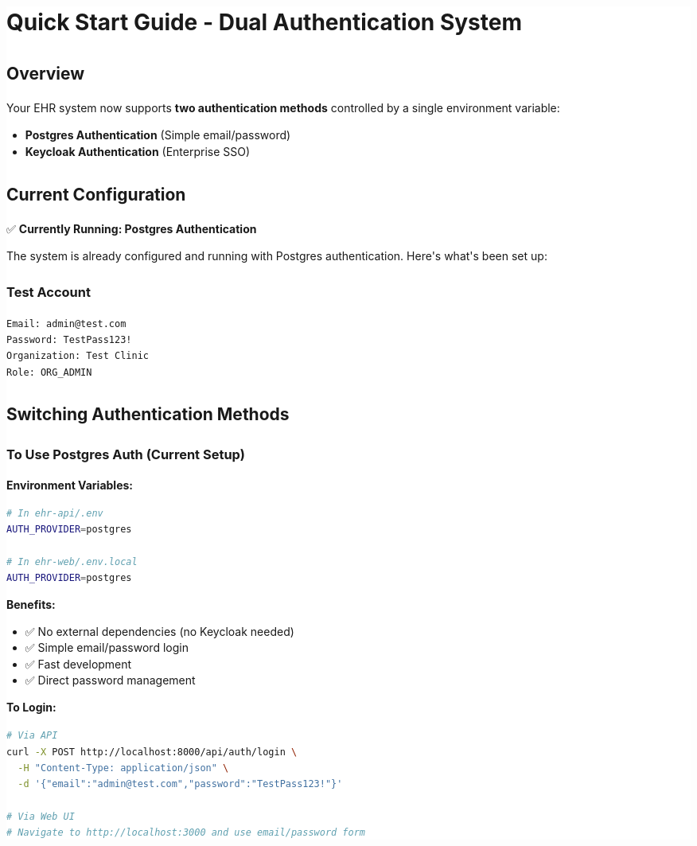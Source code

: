 # Quick Start Guide - Dual Authentication System

## Overview

Your EHR system now supports **two authentication methods** controlled by a single environment variable:

- **Postgres Authentication** (Simple email/password)
- **Keycloak Authentication** (Enterprise SSO)

## Current Configuration

✅ **Currently Running: Postgres Authentication**

The system is already configured and running with Postgres authentication. Here's what's been set up:

### Test Account

```
Email: admin@test.com
Password: TestPass123!
Organization: Test Clinic
Role: ORG_ADMIN
```

## Switching Authentication Methods

### To Use Postgres Auth (Current Setup)

**Environment Variables:**
```bash
# In ehr-api/.env
AUTH_PROVIDER=postgres

# In ehr-web/.env.local
AUTH_PROVIDER=postgres
```

**Benefits:**
- ✅ No external dependencies (no Keycloak needed)
- ✅ Simple email/password login
- ✅ Fast development
- ✅ Direct password management

**To Login:**
```bash
# Via API
curl -X POST http://localhost:8000/api/auth/login \
  -H "Content-Type: application/json" \
  -d '{"email":"admin@test.com","password":"TestPass123!"}'

# Via Web UI
# Navigate to http://localhost:3000 and use email/password form
```
